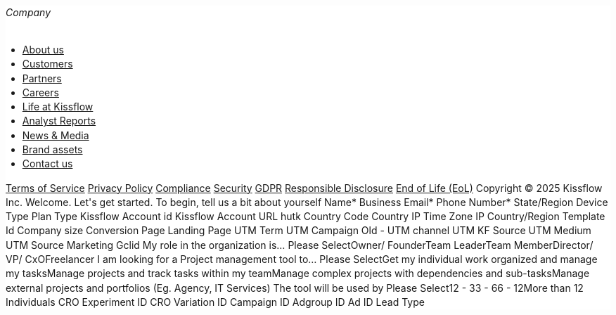 
###### Company 
  * [About us](https://kissflow.com/book-a-demo/<https:/kissflow.com/about-us/>)
  * [Customers](https://kissflow.com/book-a-demo/<https:/kissflow.com/customers/>)
  * [Partners](https://kissflow.com/book-a-demo/<https:/kissflow.com/partners/>)
  * [Careers](https://kissflow.com/book-a-demo/<https:/careers.kissflow.com/>)
  * [Life at Kissflow](https://kissflow.com/book-a-demo/<https:/culture.kissflow.com/>)
  * [Analyst Reports](https://kissflow.com/book-a-demo/<https:/kissflow.com/analyst-reports>)
  * [News & Media](https://kissflow.com/book-a-demo/<https:/kissflow.com/news-and-media>)
  * [Brand assets](https://kissflow.com/book-a-demo/<https:/kissflow.com/brand/>)
  * [Contact us](https://kissflow.com/book-a-demo/<https:/kissflow.com/contact/>)


[Terms of Service](https://kissflow.com/book-a-demo/<https:/kissflow.com/terms-of-service/>) [Privacy Policy](https://kissflow.com/book-a-demo/<https:/kissflow.com/privacy-policy/>) [Compliance](https://kissflow.com/book-a-demo/<https:/kissflow.com/compliance/>) [Security](https://kissflow.com/book-a-demo/<https:/kissflow.com/security/>) [GDPR](https://kissflow.com/book-a-demo/<https:/kissflow.com/gdpr/>) [Responsible Disclosure](https://kissflow.com/book-a-demo/<https:/kissflow.com/responsible-disclosure/>) [End of Life (EoL)](https://kissflow.com/book-a-demo/<https:/kissflow.com/end-of-life-policy/>)
Copyright © 2025 Kissflow Inc.
[ ](https://kissflow.com/book-a-demo/<https:/twitter.com/kissflow>) [ ](https://kissflow.com/book-a-demo/<https:/www.linkedin.com/company/kissflow>) [ ](https://kissflow.com/book-a-demo/<https:/www.instagram.com/kissflowinc/>) [ ](https://kissflow.com/book-a-demo/<https:/www.facebook.com/KissflowInc/>) [ ](https://kissflow.com/book-a-demo/<https:/www.youtube.com/@Kissflow>)
Welcome. Let's get started.
To begin, tell us a bit about yourself
Name*
Business Email*
Phone Number*
State/Region
Device Type
Plan Type
Kissflow Account id
Kissflow Account URL
hutk
Country Code
Country IP
Time Zone IP
Country/Region
Template Id
Company size
Conversion Page
Landing Page
UTM Term
UTM Campaign
Old - UTM channel 
UTM KF Source
UTM Medium
UTM Source
Marketing Gclid
My role in the organization is…
Please SelectOwner/ FounderTeam LeaderTeam MemberDirector/ VP/ CxOFreelancer
I am looking for a Project management tool to…
Please SelectGet my individual work organized and manage my tasksManage projects and track tasks within my teamManage complex projects with dependencies and sub-tasksManage external projects and portfolios (Eg. Agency, IT Services)
The tool will be used by
Please Select12 - 33 - 66 - 12More than 12 Individuals
CRO Experiment ID
CRO Variation ID
Campaign ID
Adgroup ID
Ad ID
Lead Type